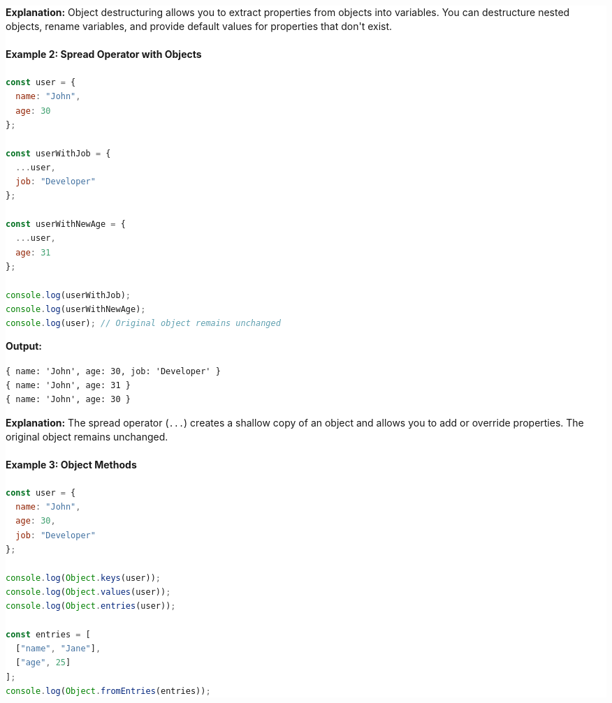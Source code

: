 **Explanation:** Object destructuring allows you to extract properties from objects into variables. You can destructure nested objects, rename variables, and provide default values for properties that don't exist.

#### Example 2: Spread Operator with Objects

```javascript
const user = {
  name: "John",
  age: 30
};

const userWithJob = {
  ...user,
  job: "Developer"
};

const userWithNewAge = {
  ...user,
  age: 31
};

console.log(userWithJob);
console.log(userWithNewAge);
console.log(user); // Original object remains unchanged
```

**Output:**
```
{ name: 'John', age: 30, job: 'Developer' }
{ name: 'John', age: 31 }
{ name: 'John', age: 30 }
```

**Explanation:** The spread operator (`...`) creates a shallow copy of an object and allows you to add or override properties. The original object remains unchanged.

#### Example 3: Object Methods

```javascript
const user = {
  name: "John",
  age: 30,
  job: "Developer"
};

console.log(Object.keys(user));
console.log(Object.values(user));
console.log(Object.entries(user));

const entries = [
  ["name", "Jane"],
  ["age", 25]
];
console.log(Object.fromEntries(entries));
```


  [propName]: 30,
  ["is" + "Admin"]: false
  [Symbol("first")]: "Symbol"
  [nameSymbol]: "John",
  [ageSymbol]: 30,